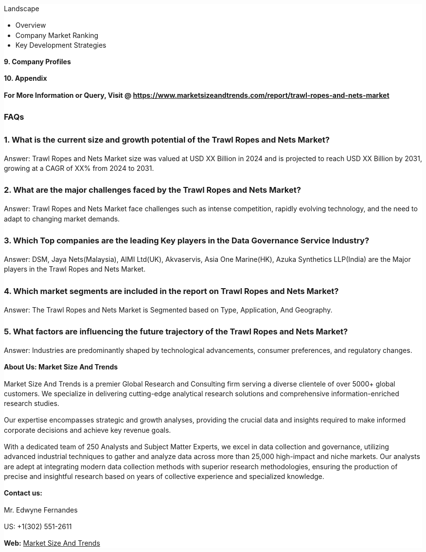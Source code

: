 Landscape</span></strong></p></div><div class="" data-test-id=""><ul><li><span class="">Overview</span></li><li><span class="">Company Market Ranking</span></li><li><span class="">Key Development Strategies</span></li></ul></div><div class="" data-test-id=""><p><strong><span class="">9. Company Profiles</span></strong></p></div><div class="" data-test-id=""><p><strong><span class="">10. Appendix</span></strong></p></div><div class="" data-test-id=""><p><strong><span class="">For More Information or Query, Visit @ <a href="https://www.marketsizeandtrends.com/report/trawl-ropes-and-nets-market" target="_blank">https://www.marketsizeandtrends.com/report/trawl-ropes-and-nets-market</a></span></strong></p></div><div class="" data-test-id=""><div class="article-main__content" data-test-id="publishing-text-block"><h3><strong><span class="">FAQs</span></strong></h3></div><div class="article-main__content" data-test-id="publishing-text-block"><h3><span class="">1. What is the current size and growth potential of the Trawl Ropes and Nets Market?</span></h3></div><div class="article-main__content" data-test-id="publishing-text-block"><p><span class="font-[700]">Answer</span><span class="">: Trawl Ropes and Nets Market size was valued at USD XX Billion in 2024 and is projected to reach USD XX Billion by 2031, growing at a CAGR of XX% from 2024 to 2031.</span></p></div><div class="article-main__content" data-test-id="publishing-text-block"><h3><span class="">2. What are the major challenges faced by the Trawl Ropes and Nets Market?</span></h3></div><div class="article-main__content" data-test-id="publishing-text-block"><p><span class="font-[700]">Answer</span><span class="">: Trawl Ropes and Nets Market face challenges such as intense competition, rapidly evolving technology, and the need to adapt to changing market demands.</span></p></div><div class="article-main__content" data-test-id="publishing-text-block"><h3><span class="">3. Which Top companies are the leading Key players in the Data Governance Service Industry?</span></h3></div><div class="article-main__content" data-test-id="publishing-text-block"><p><span class="font-[700]">Answer</span><span class="">: DSM, Jaya Nets(Malaysia), AIMI Ltd(UK), Akvaservis, Asia One Marine(HK), Azuka Synthetics LLP(India) are the Major players in the Trawl Ropes and Nets Market.</span></p></div><div class="article-main__content" data-test-id="publishing-text-block"><h3><span class="">4. Which market segments are included in the report on Trawl Ropes and Nets Market?</span></h3></div><div class="article-main__content" data-test-id="publishing-text-block"><p><span class="font-[700]">Answer</span><span class="">: The Trawl Ropes and Nets Market is Segmented based on Type, Application, And Geography.</span></p></div><div class="article-main__content" data-test-id="publishing-text-block"><h3><span class="">5. What factors are influencing the future trajectory of the Trawl Ropes and Nets Market?</span></h3></div><div class="article-main__content" data-test-id="publishing-text-block"><p><span class="font-[700]">Answer:</span><span class="">&nbsp;Industries are predominantly shaped by technological advancements, consumer preferences, and regulatory changes.</span></p></div><p><strong><span class="">About Us: Market Size And Trends</span></strong></p></div><div class="" data-test-id=""><p><span class="">Market Size And Trends is a premier Global Research and Consulting firm serving a diverse clientele of over 5000+ global customers. We specialize in delivering cutting-edge analytical research solutions and comprehensive information-enriched research studies.</span></p></div><div class="" data-test-id=""><p><span class="">Our expertise encompasses strategic and growth analyses, providing the crucial data and insights required to make informed corporate decisions and achieve key revenue goals.</span></p></div><div class="" data-test-id=""><p><span class="">With a dedicated team of 250 Analysts and Subject Matter Experts, we excel in data collection and governance, utilizing advanced industrial techniques to gather and analyze data across more than 25,000 high-impact and niche markets. Our analysts are adept at integrating modern data collection methods with superior research methodologies, ensuring the production of precise and insightful research based on years of collective experience and specialized knowledge.</span></p></div><div class="" data-test-id=""><p><strong><span class="">Contact us:</span></strong></p></div><div class="" data-test-id=""><p><span class="">Mr. Edwyne Fernandes</span></p></div><div class="" data-test-id=""><p><span class="">US: +1(302) 551-2611<br /></span></p><p><span class=""><strong>Web:</strong> <a href="https://www.marketsizeandtrends.com/" target="_blank">Market Size And Trends</a></span></p></div>

